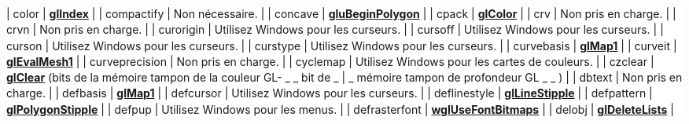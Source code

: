 | color            | [**glIndex**](glindex-functions.md)                                                                                                                                                                                            |
| compactify       | Non nécessaire.                                                                                                                                                                                                                     |
| concave          | [**gluBeginPolygon**](glubeginpolygon.md)                                                                                                                                                                                      |
| cpack            | [**glColor**](glcolor-functions.md)                                                                                                                                                                                            |
| crv              | Non pris en charge.                                                                                                                                                                                                                  |
| crvn             | Non pris en charge.                                                                                                                                                                                                                  |
| curorigin        | Utilisez Windows pour les curseurs.                                                                                                                                                                                                        |
| cursoff          | Utilisez Windows pour les curseurs.                                                                                                                                                                                                        |
| curson           | Utilisez Windows pour les curseurs.                                                                                                                                                                                                        |
| curstype         | Utilisez Windows pour les curseurs.                                                                                                                                                                                                        |
| curvebasis       | [**glMap1**](glmap1.md)                                                                                                                                                                                                        |
| curveit          | [**glEvalMesh1**](glevalmesh-functions.md)                                                                                                                                                                                     |
| curveprecision   | Non pris en charge.                                                                                                                                                                                                                  |
| cyclemap         | Utilisez Windows pour les cartes de couleurs.                                                                                                                                                                                                     |
| czclear          | [**glClear**](glclear.md) (bits de la mémoire tampon de la couleur GL- \_ \_ bit de \_ \| \_ mémoire tampon de profondeur GL \_ \_ )                                                                                                                                                 |
| dbtext           | Non pris en charge.                                                                                                                                                                                                                  |
| defbasis         | [**glMap1**](glmap1.md)                                                                                                                                                                                                        |
| defcursor        | Utilisez Windows pour les curseurs.                                                                                                                                                                                                        |
| deflinestyle     | [**glLineStipple**](gllinestipple.md)                                                                                                                                                                                          |
| defpattern       | [**glPolygonStipple**](glpolygonstipple.md)                                                                                                                                                                                    |
| defpup           | Utilisez Windows pour les menus.                                                                                                                                                                                                          |
| defrasterfont    | [**wglUseFontBitmaps**](/windows/desktop/api/wingdi/nf-wingdi-wglusefontbitmapsa)                                                                                                                                                                                  |
| delobj           | [**glDeleteLists**](gldeletelists.md)                                                                                                                                                                                          |